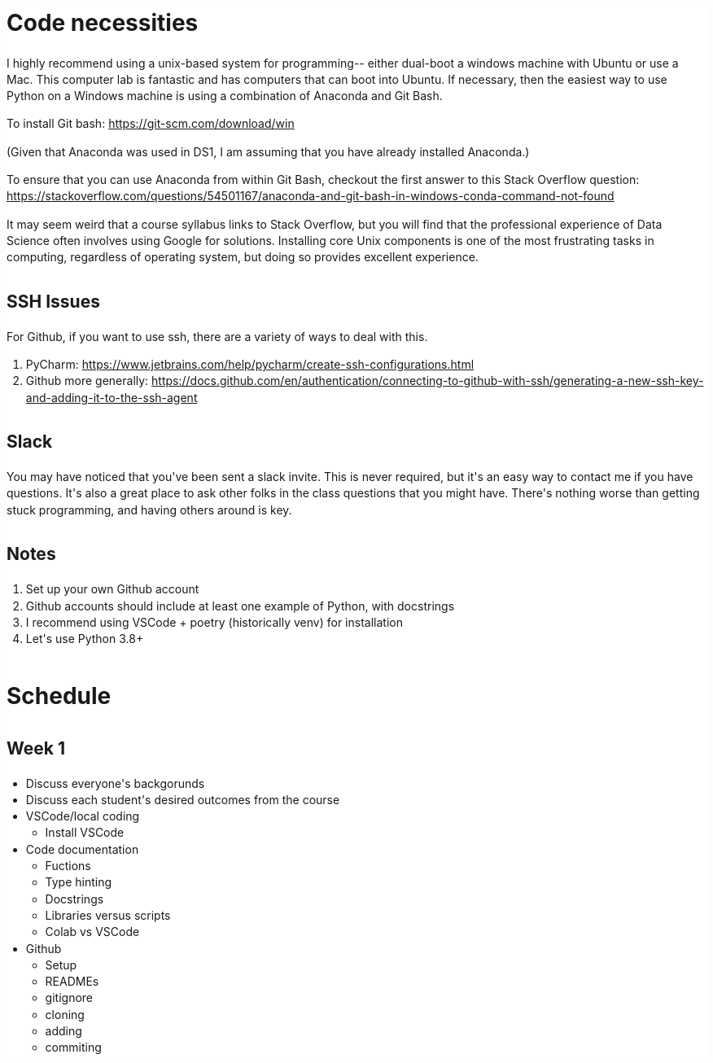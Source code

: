 # Code necessities

I highly recommend using a unix-based system for programming-- either dual-boot a windows machine with Ubuntu or use a Mac. This computer lab is fantastic and has computers that can boot into Ubuntu. If necessary, then the easiest way to use Python on a Windows machine is using a combination of Anaconda and Git Bash.

To install Git bash: https://git-scm.com/download/win

(Given that Anaconda was used in DS1, I am assuming that you have already installed Anaconda.)

To ensure that you can use Anaconda from within Git Bash, checkout the first answer to this Stack Overflow question: https://stackoverflow.com/questions/54501167/anaconda-and-git-bash-in-windows-conda-command-not-found

It may seem weird that a course syllabus links to Stack Overflow, but you will find that the professional experience of Data Science often involves using Google for solutions. Installing core Unix components is one of the most frustrating tasks in computing, regardless of operating system, but doing so provides excellent experience.

## SSH Issues

For Github, if you want to use ssh, there are a variety of ways to deal with this.

1. PyCharm: https://www.jetbrains.com/help/pycharm/create-ssh-configurations.html
1. Github more generally: https://docs.github.com/en/authentication/connecting-to-github-with-ssh/generating-a-new-ssh-key-and-adding-it-to-the-ssh-agent

## Slack

You may have noticed that you've been sent a slack invite. This is never required, but it's an easy way to contact me if you have questions. It's also a great place to ask other folks in the class questions that you might have. There's nothing worse than getting stuck programming, and having others around is key.

## Notes

1. Set up your own Github account
1. Github accounts should include at least one example of Python, with docstrings
1. I recommend using VSCode + poetry (historically venv) for installation
1. Let's use Python 3.8+

# Schedule

## Week 1

- Discuss everyone's backgorunds
- Discuss each student's desired outcomes from the course
- VSCode/local coding
  - Install VSCode
- Code documentation
  - Fuctions
  - Type hinting
  - Docstrings
  - Libraries versus scripts
  - Colab vs VSCode
- Github
  - Setup
  - READMEs
  - gitignore
  - cloning
  - adding
  - commiting
